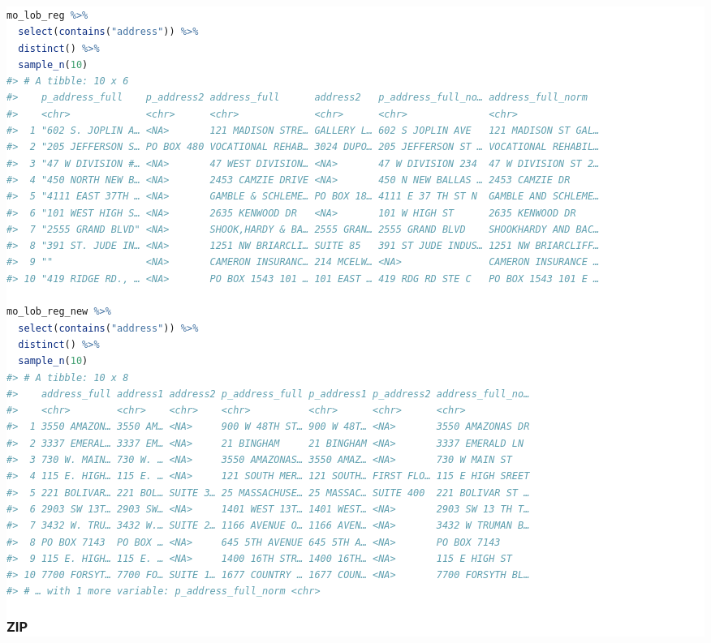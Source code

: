 ``` r
mo_lob_reg %>% 
  select(contains("address")) %>% 
  distinct() %>% 
  sample_n(10)
#> # A tibble: 10 x 6
#>    p_address_full    p_address2 address_full      address2   p_address_full_no… address_full_norm  
#>    <chr>             <chr>      <chr>             <chr>      <chr>              <chr>              
#>  1 "602 S. JOPLIN A… <NA>       121 MADISON STRE… GALLERY L… 602 S JOPLIN AVE   121 MADISON ST GAL…
#>  2 "205 JEFFERSON S… PO BOX 480 VOCATIONAL REHAB… 3024 DUPO… 205 JEFFERSON ST … VOCATIONAL REHABIL…
#>  3 "47 W DIVISION #… <NA>       47 WEST DIVISION… <NA>       47 W DIVISION 234  47 W DIVISION ST 2…
#>  4 "450 NORTH NEW B… <NA>       2453 CAMZIE DRIVE <NA>       450 N NEW BALLAS … 2453 CAMZIE DR     
#>  5 "4111 EAST 37TH … <NA>       GAMBLE & SCHLEME… PO BOX 18… 4111 E 37 TH ST N  GAMBLE AND SCHLEME…
#>  6 "101 WEST HIGH S… <NA>       2635 KENWOOD DR   <NA>       101 W HIGH ST      2635 KENWOOD DR    
#>  7 "2555 GRAND BLVD" <NA>       SHOOK,HARDY & BA… 2555 GRAN… 2555 GRAND BLVD    SHOOKHARDY AND BAC…
#>  8 "391 ST. JUDE IN… <NA>       1251 NW BRIARCLI… SUITE 85   391 ST JUDE INDUS… 1251 NW BRIARCLIFF…
#>  9 ""                <NA>       CAMERON INSURANC… 214 MCELW… <NA>               CAMERON INSURANCE …
#> 10 "419 RIDGE RD., … <NA>       PO BOX 1543 101 … 101 EAST … 419 RDG RD STE C   PO BOX 1543 101 E …

mo_lob_reg_new %>% 
  select(contains("address")) %>% 
  distinct() %>% 
  sample_n(10)
#> # A tibble: 10 x 8
#>    address_full address1 address2 p_address_full p_address1 p_address2 address_full_no…
#>    <chr>        <chr>    <chr>    <chr>          <chr>      <chr>      <chr>           
#>  1 3550 AMAZON… 3550 AM… <NA>     900 W 48TH ST… 900 W 48T… <NA>       3550 AMAZONAS DR
#>  2 3337 EMERAL… 3337 EM… <NA>     21 BINGHAM     21 BINGHAM <NA>       3337 EMERALD LN 
#>  3 730 W. MAIN… 730 W. … <NA>     3550 AMAZONAS… 3550 AMAZ… <NA>       730 W MAIN ST   
#>  4 115 E. HIGH… 115 E. … <NA>     121 SOUTH MER… 121 SOUTH… FIRST FLO… 115 E HIGH SREET
#>  5 221 BOLIVAR… 221 BOL… SUITE 3… 25 MASSACHUSE… 25 MASSAC… SUITE 400  221 BOLIVAR ST …
#>  6 2903 SW 13T… 2903 SW… <NA>     1401 WEST 13T… 1401 WEST… <NA>       2903 SW 13 TH T…
#>  7 3432 W. TRU… 3432 W.… SUITE 2… 1166 AVENUE O… 1166 AVEN… <NA>       3432 W TRUMAN B…
#>  8 PO BOX 7143  PO BOX … <NA>     645 5TH AVENUE 645 5TH A… <NA>       PO BOX 7143     
#>  9 115 E. HIGH… 115 E. … <NA>     1400 16TH STR… 1400 16TH… <NA>       115 E HIGH ST   
#> 10 7700 FORSYT… 7700 FO… SUITE 1… 1677 COUNTRY … 1677 COUN… <NA>       7700 FORSYTH BL…
#> # … with 1 more variable: p_address_full_norm <chr>
```

### ZIP
